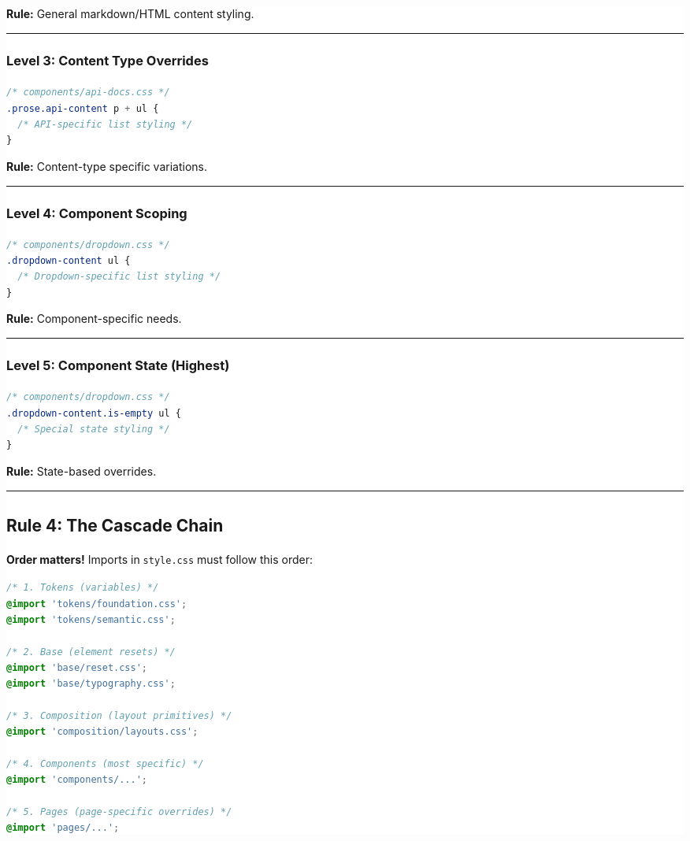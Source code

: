 **Rule:** General markdown/HTML content styling.

---

### **Level 3: Content Type Overrides**
```css
/* components/api-docs.css */
.prose.api-content p + ul {
  /* API-specific list styling */
}
```

**Rule:** Content-type specific variations.

---

### **Level 4: Component Scoping**
```css
/* components/dropdown.css */
.dropdown-content ul {
  /* Dropdown-specific list styling */
}
```

**Rule:** Component-specific needs.

---

### **Level 5: Component State (Highest)**
```css
/* components/dropdown.css */
.dropdown-content.is-empty ul {
  /* Special state styling */
}
```

**Rule:** State-based overrides.

---

## Rule 4: The Cascade Chain

**Order matters!** Imports in `style.css` must follow this order:

```css
/* 1. Tokens (variables) */
@import 'tokens/foundation.css';
@import 'tokens/semantic.css';

/* 2. Base (element resets) */
@import 'base/reset.css';
@import 'base/typography.css';

/* 3. Composition (layout primitives) */
@import 'composition/layouts.css';

/* 4. Components (most specific) */
@import 'components/...';

/* 5. Pages (page-specific overrides) */
@import 'pages/...';
```
